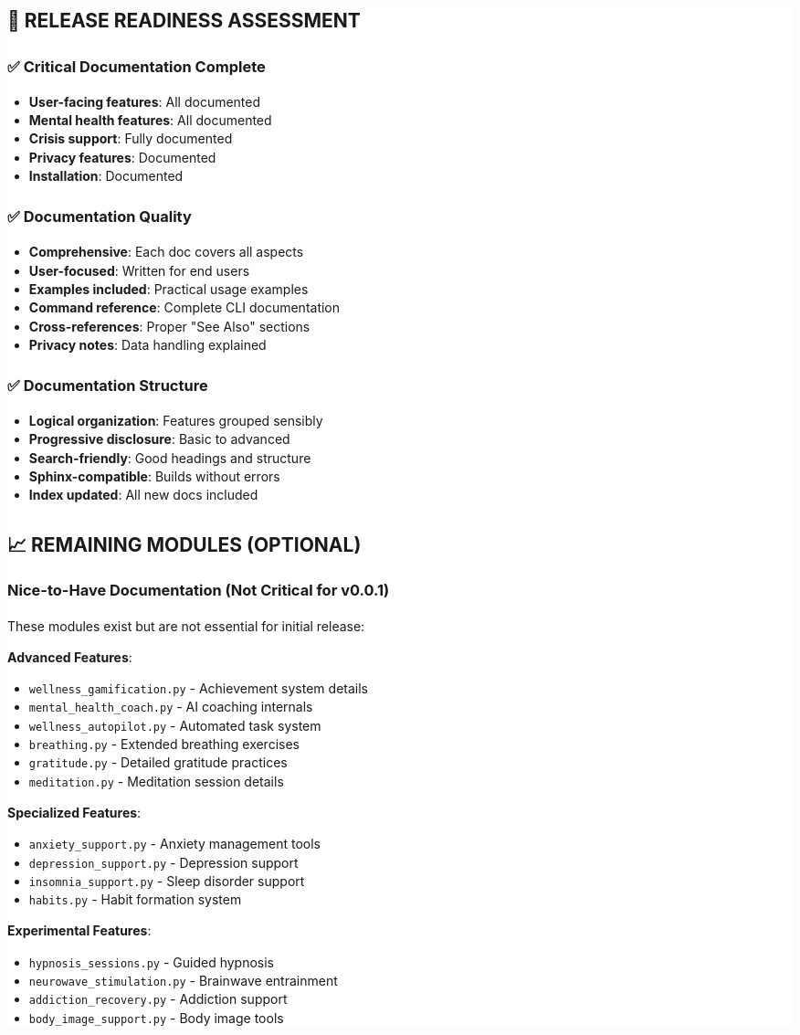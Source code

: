 ## 🚀 **RELEASE READINESS ASSESSMENT**

### ✅ **Critical Documentation Complete**
- **User-facing features**: All documented
- **Mental health features**: All documented
- **Crisis support**: Fully documented
- **Privacy features**: Documented
- **Installation**: Documented

### ✅ **Documentation Quality**
- **Comprehensive**: Each doc covers all aspects
- **User-focused**: Written for end users
- **Examples included**: Practical usage examples
- **Command reference**: Complete CLI documentation
- **Cross-references**: Proper "See Also" sections
- **Privacy notes**: Data handling explained

### ✅ **Documentation Structure**
- **Logical organization**: Features grouped sensibly
- **Progressive disclosure**: Basic to advanced
- **Search-friendly**: Good headings and structure
- **Sphinx-compatible**: Builds without errors
- **Index updated**: All new docs included

## 📈 **REMAINING MODULES (OPTIONAL)**

### **Nice-to-Have Documentation (Not Critical for v0.0.1)**
These modules exist but are not essential for initial release:

**Advanced Features**:
- `wellness_gamification.py` - Achievement system details
- `mental_health_coach.py` - AI coaching internals
- `wellness_autopilot.py` - Automated task system
- `breathing.py` - Extended breathing exercises
- `gratitude.py` - Detailed gratitude practices
- `meditation.py` - Meditation session details

**Specialized Features**:
- `anxiety_support.py` - Anxiety management tools
- `depression_support.py` - Depression support
- `insomnia_support.py` - Sleep disorder support
- `habits.py` - Habit formation system

**Experimental Features**:
- `hypnosis_sessions.py` - Guided hypnosis
- `neurowave_stimulation.py` - Brainwave entrainment
- `addiction_recovery.py` - Addiction support
- `body_image_support.py` - Body image tools
